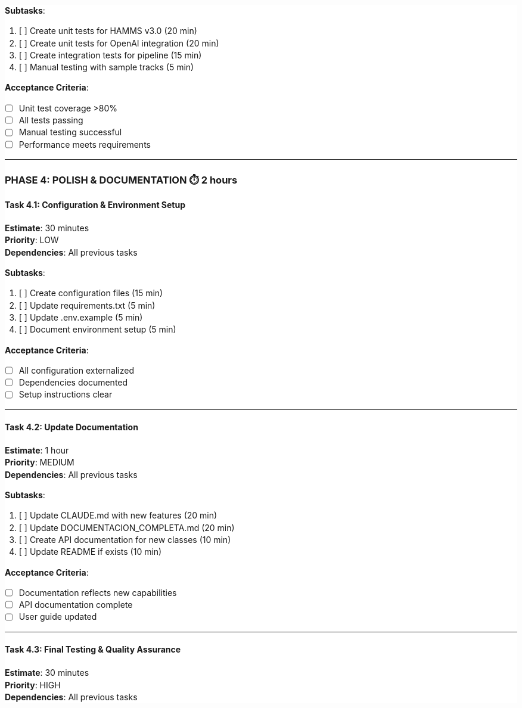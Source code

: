 **Subtasks**:
1. [ ] Create unit tests for HAMMS v3.0 (20 min)
2. [ ] Create unit tests for OpenAI integration (20 min)
3. [ ] Create integration tests for pipeline (15 min)
4. [ ] Manual testing with sample tracks (5 min)

**Acceptance Criteria**:
- [ ] Unit test coverage >80%
- [ ] All tests passing
- [ ] Manual testing successful
- [ ] Performance meets requirements

---

### **PHASE 4: POLISH & DOCUMENTATION** ⏱️ 2 hours

#### Task 4.1: Configuration & Environment Setup
**Estimate**: 30 minutes  
**Priority**: LOW  
**Dependencies**: All previous tasks

**Subtasks**:
1. [ ] Create configuration files (15 min)
2. [ ] Update requirements.txt (5 min)
3. [ ] Update .env.example (5 min)
4. [ ] Document environment setup (5 min)

**Acceptance Criteria**:
- [ ] All configuration externalized
- [ ] Dependencies documented
- [ ] Setup instructions clear

---

#### Task 4.2: Update Documentation
**Estimate**: 1 hour  
**Priority**: MEDIUM  
**Dependencies**: All previous tasks

**Subtasks**:
1. [ ] Update CLAUDE.md with new features (20 min)
2. [ ] Update DOCUMENTACION_COMPLETA.md (20 min)
3. [ ] Create API documentation for new classes (10 min)
4. [ ] Update README if exists (10 min)

**Acceptance Criteria**:
- [ ] Documentation reflects new capabilities
- [ ] API documentation complete
- [ ] User guide updated

---

#### Task 4.3: Final Testing & Quality Assurance
**Estimate**: 30 minutes  
**Priority**: HIGH  
**Dependencies**: All previous tasks
